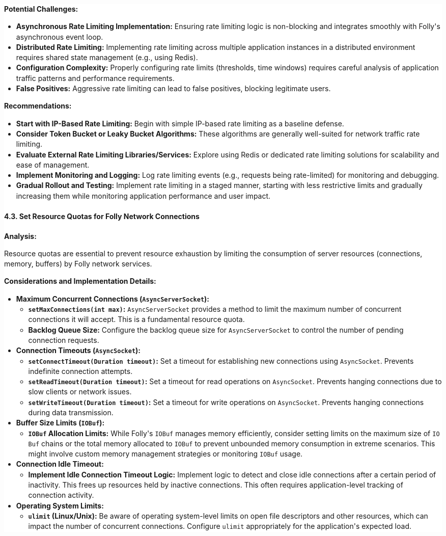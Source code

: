 **Potential Challenges:**

*   **Asynchronous Rate Limiting Implementation:**  Ensuring rate limiting logic is non-blocking and integrates smoothly with Folly's asynchronous event loop.
*   **Distributed Rate Limiting:** Implementing rate limiting across multiple application instances in a distributed environment requires shared state management (e.g., using Redis).
*   **Configuration Complexity:**  Properly configuring rate limits (thresholds, time windows) requires careful analysis of application traffic patterns and performance requirements.
*   **False Positives:**  Aggressive rate limiting can lead to false positives, blocking legitimate users.

**Recommendations:**

*   **Start with IP-Based Rate Limiting:** Begin with simple IP-based rate limiting as a baseline defense.
*   **Consider Token Bucket or Leaky Bucket Algorithms:** These algorithms are generally well-suited for network traffic rate limiting.
*   **Evaluate External Rate Limiting Libraries/Services:** Explore using Redis or dedicated rate limiting solutions for scalability and ease of management.
*   **Implement Monitoring and Logging:** Log rate limiting events (e.g., requests being rate-limited) for monitoring and debugging.
*   **Gradual Rollout and Testing:**  Implement rate limiting in a staged manner, starting with less restrictive limits and gradually increasing them while monitoring application performance and user impact.

#### 4.3. Set Resource Quotas for Folly Network Connections

**Analysis:**

Resource quotas are essential to prevent resource exhaustion by limiting the consumption of server resources (connections, memory, buffers) by Folly network services.

**Considerations and Implementation Details:**

*   **Maximum Concurrent Connections (`AsyncServerSocket`):**
    *   **`setMaxConnections(int max)`:** `AsyncServerSocket` provides a method to limit the maximum number of concurrent connections it will accept. This is a fundamental resource quota.
    *   **Backlog Queue Size:**  Configure the backlog queue size for `AsyncServerSocket` to control the number of pending connection requests.
*   **Connection Timeouts (`AsyncSocket`):**
    *   **`setConnectTimeout(Duration timeout)`:** Set a timeout for establishing new connections using `AsyncSocket`. Prevents indefinite connection attempts.
    *   **`setReadTimeout(Duration timeout)`:** Set a timeout for read operations on `AsyncSocket`. Prevents hanging connections due to slow clients or network issues.
    *   **`setWriteTimeout(Duration timeout)`:** Set a timeout for write operations on `AsyncSocket`. Prevents hanging connections during data transmission.
*   **Buffer Size Limits (`IOBuf`):**
    *   **`IOBuf` Allocation Limits:** While Folly's `IOBuf` manages memory efficiently, consider setting limits on the maximum size of `IOBuf` chains or the total memory allocated to `IOBuf` to prevent unbounded memory consumption in extreme scenarios. This might involve custom memory management strategies or monitoring `IOBuf` usage.
*   **Connection Idle Timeout:**
    *   **Implement Idle Connection Timeout Logic:**  Implement logic to detect and close idle connections after a certain period of inactivity. This frees up resources held by inactive connections. This often requires application-level tracking of connection activity.
*   **Operating System Limits:**
    *   **`ulimit` (Linux/Unix):** Be aware of operating system-level limits on open file descriptors and other resources, which can impact the number of concurrent connections. Configure `ulimit` appropriately for the application's expected load.
